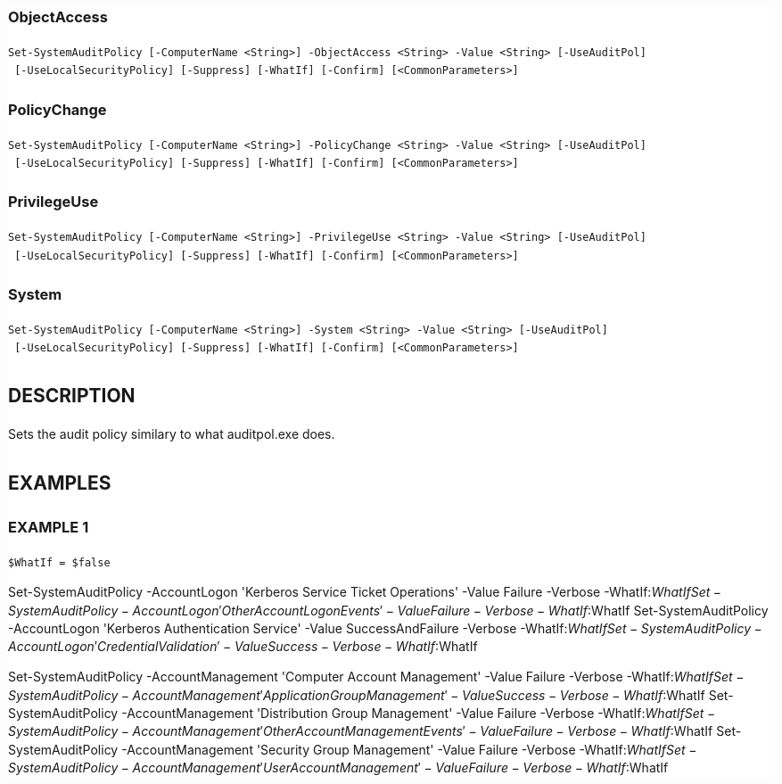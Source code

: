 ### ObjectAccess
```
Set-SystemAuditPolicy [-ComputerName <String>] -ObjectAccess <String> -Value <String> [-UseAuditPol]
 [-UseLocalSecurityPolicy] [-Suppress] [-WhatIf] [-Confirm] [<CommonParameters>]
```

### PolicyChange
```
Set-SystemAuditPolicy [-ComputerName <String>] -PolicyChange <String> -Value <String> [-UseAuditPol]
 [-UseLocalSecurityPolicy] [-Suppress] [-WhatIf] [-Confirm] [<CommonParameters>]
```

### PrivilegeUse
```
Set-SystemAuditPolicy [-ComputerName <String>] -PrivilegeUse <String> -Value <String> [-UseAuditPol]
 [-UseLocalSecurityPolicy] [-Suppress] [-WhatIf] [-Confirm] [<CommonParameters>]
```

### System
```
Set-SystemAuditPolicy [-ComputerName <String>] -System <String> -Value <String> [-UseAuditPol]
 [-UseLocalSecurityPolicy] [-Suppress] [-WhatIf] [-Confirm] [<CommonParameters>]
```

## DESCRIPTION
Sets the audit policy similary to what auditpol.exe does.

## EXAMPLES

### EXAMPLE 1
```
$WhatIf = $false
```

Set-SystemAuditPolicy -AccountLogon 'Kerberos Service Ticket Operations' -Value Failure -Verbose -WhatIf:$WhatIf
Set-SystemAuditPolicy -AccountLogon 'Other AccountLogon Events' -Value Failure -Verbose -WhatIf:$WhatIf
Set-SystemAuditPolicy -AccountLogon 'Kerberos Authentication Service' -Value SuccessAndFailure -Verbose -WhatIf:$WhatIf
Set-SystemAuditPolicy -AccountLogon 'Credential Validation' -Value Success -Verbose -WhatIf:$WhatIf

Set-SystemAuditPolicy -AccountManagement 'Computer Account Management' -Value Failure -Verbose -WhatIf:$WhatIf
Set-SystemAuditPolicy -AccountManagement 'Application Group Management' -Value Success -Verbose -WhatIf:$WhatIf
Set-SystemAuditPolicy -AccountManagement 'Distribution Group Management' -Value Failure -Verbose -WhatIf:$WhatIf
Set-SystemAuditPolicy -AccountManagement 'Other Account ManagementEvents' -Value Failure -Verbose -WhatIf:$WhatIf
Set-SystemAuditPolicy -AccountManagement 'Security Group Management' -Value Failure -Verbose -WhatIf:$WhatIf
Set-SystemAuditPolicy -AccountManagement 'User Account Management' -Value Failure -Verbose -WhatIf:$WhatIf
